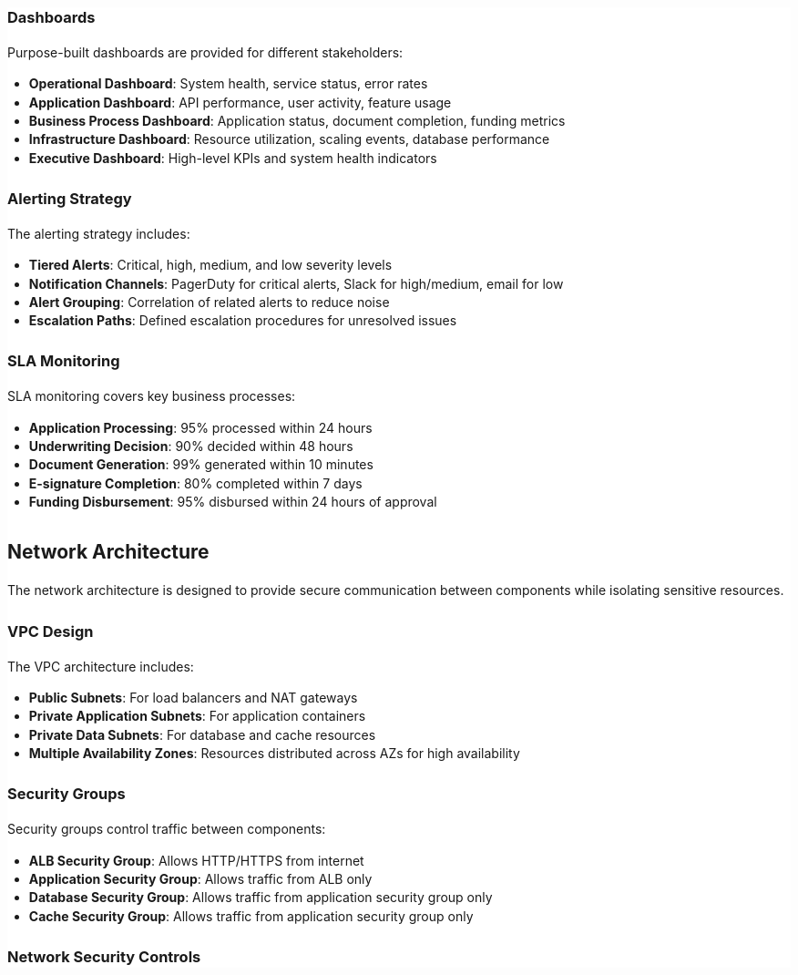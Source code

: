 ### Dashboards

Purpose-built dashboards are provided for different stakeholders:

- **Operational Dashboard**: System health, service status, error rates
- **Application Dashboard**: API performance, user activity, feature usage
- **Business Process Dashboard**: Application status, document completion, funding metrics
- **Infrastructure Dashboard**: Resource utilization, scaling events, database performance
- **Executive Dashboard**: High-level KPIs and system health indicators

### Alerting Strategy

The alerting strategy includes:

- **Tiered Alerts**: Critical, high, medium, and low severity levels
- **Notification Channels**: PagerDuty for critical alerts, Slack for high/medium, email for low
- **Alert Grouping**: Correlation of related alerts to reduce noise
- **Escalation Paths**: Defined escalation procedures for unresolved issues

### SLA Monitoring

SLA monitoring covers key business processes:

- **Application Processing**: 95% processed within 24 hours
- **Underwriting Decision**: 90% decided within 48 hours
- **Document Generation**: 99% generated within 10 minutes
- **E-signature Completion**: 80% completed within 7 days
- **Funding Disbursement**: 95% disbursed within 24 hours of approval

## Network Architecture

The network architecture is designed to provide secure communication between components while isolating sensitive resources.

### VPC Design

The VPC architecture includes:

- **Public Subnets**: For load balancers and NAT gateways
- **Private Application Subnets**: For application containers
- **Private Data Subnets**: For database and cache resources
- **Multiple Availability Zones**: Resources distributed across AZs for high availability

### Security Groups

Security groups control traffic between components:

- **ALB Security Group**: Allows HTTP/HTTPS from internet
- **Application Security Group**: Allows traffic from ALB only
- **Database Security Group**: Allows traffic from application security group only
- **Cache Security Group**: Allows traffic from application security group only

### Network Security Controls
